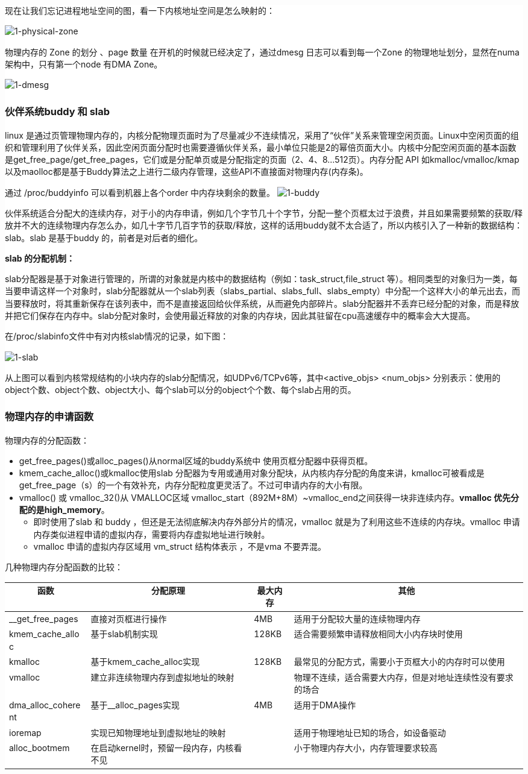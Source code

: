 现在让我们忘记进程地址空间的图，看一下内核地址空间是怎么映射的：

![1-physical-zone](https://raw.githubusercontent.com/Tomoku-dm/blog-images/master/1-physical-zone.png)

物理内存的 Zone 的划分 、page 数量 在开机的时候就已经决定了，通过dmesg 日志可以看到每一个Zone 的物理地址划分，显然在numa 架构中，只有第一个node 有DMA Zone。

![1-dmesg](https://raw.githubusercontent.com/Tomoku-dm/blog-images/master/1-dmesg.png)
### 伙伴系统buddy 和 slab

linux 是通过页管理物理内存的，内核分配物理页面时为了尽量减少不连续情况，采用了“伙伴”关系来管理空闲页面。Linux中空闲页面的组织和管理利用了伙伴关系，因此空闲页面分配时也需要遵循伙伴关系，最小单位只能是2的幂倍页面大小。内核中分配空闲页面的基本函数是get_free_page/get_free_pages，它们或是分配单页或是分配指定的页面（2、4、8…512页）。内存分配 API 如kmalloc/vmalloc/kmap以及maolloc都是基于Buddy算法之上进行二级内存管理，这些API不直接面对物理内存(内存条)。



通过 /proc/buddyinfo 可以看到机器上各个order 中内存块剩余的数量。
![1-buddy](https://raw.githubusercontent.com/Tomoku-dm/blog-images/master/1-buddy.png)

伙伴系统适合分配大的连续内存，对于小的内存申请，例如几个字节几十个字节，分配一整个页框太过于浪费，并且如果需要频繁的获取/释放并不大的连续物理内存怎么办，如几十字节几百字节的获取/释放，这样的话用buddy就不太合适了，所以内核引入了一种新的数据结构：slab。slab 是基于buddy 的，前者是对后者的细化。

**slab 的分配机制：**

slab分配器是基于对象进行管理的，所谓的对象就是内核中的数据结构（例如：task_struct,file_struct 等）。相同类型的对象归为一类，每当要申请这样一个对象时，slab分配器就从一个slab列表（slabs_partial、slabs_full、slabs_empty）中分配一个这样大小的单元出去，而当要释放时，将其重新保存在该列表中，而不是直接返回给伙伴系统，从而避免内部碎片。slab分配器并不丢弃已经分配的对象，而是释放并把它们保存在内存中。slab分配对象时，会使用最近释放的对象的内存块，因此其驻留在cpu高速缓存中的概率会大大提高。

在/proc/slabinfo文件中有对内核slab情况的记录，如下图：

![1-slab](https://raw.githubusercontent.com/Tomoku-dm/blog-images/master/1-slab.png)

从上图可以看到内核常规结构的小块内存的slab分配情况，如UDPv6/TCPv6等，其中<active_objs> <num_objs> <objsize> <objperslab> <pagesperslab>分别表示：使用的object个数、object个数、object大小、每个slab可以分的object个个数、每个slab占用的页。



### 物理内存的申请函数

物理内存的分配函数：
 - get_free_pages()或alloc_pages()从normal区域的buddy系统中 使用页框分配器中获得页框。
 - kmem_cache_alloc()或kmalloc使用slab 分配器为专用或通用对象分配块，从内核内存分配的角度来讲，kmalloc可被看成是get_free_page（s）的一个有效补充，内存分配粒度更灵活了。不过可申请内存的大小有限。
 - vmalloc() 或 vmalloc_32()从 VMALLOC区域 vmalloc_start（892M+8M）~vmalloc_end之间获得一块非连续内存。**vmalloc 优先分配的是high_memory**。
   - 即时使用了slab 和 buddy ，但还是无法彻底解决内存外部分片的情况，vmalloc 就是为了利用这些不连续的内存块。vmalloc 申请内存类似进程申请的虚拟内存，需要将内存虚拟地址进行映射。
   - vmalloc 申请的虚拟内存区域用 vm_struct 结构体表示 ，不是vma 不要弄混。

几种物理内存分配函数的比较：

函数 | 分配原理 | 最大内存 | 其他
---|---|---|---
__get_free_pages | 直接对页框进行操作 | 4MB | 适用于分配较大量的连续物理内存
kmem_cache_alloc | 基于slab机制实现 | 128KB | 适合需要频繁申请释放相同大小内存块时使用
kmalloc | 基于kmem_cache_alloc实现 | 128KB | 最常见的分配方式，需要小于页框大小的内存时可以使用
vmalloc | 建立非连续物理内存到虚拟地址的映射| | 物理不连续，适合需要大内存，但是对地址连续性没有要求的场合
dma_alloc_coherent | 基于__alloc_pages实现 | 4MB | 适用于DMA操作
ioremap | 实现已知物理地址到虚拟地址的映射 | | 适用于物理地址已知的场合，如设备驱动
alloc_bootmem | 在启动kernel时，预留一段内存，内核看不见| | 小于物理内存大小，内存管理要求较高
